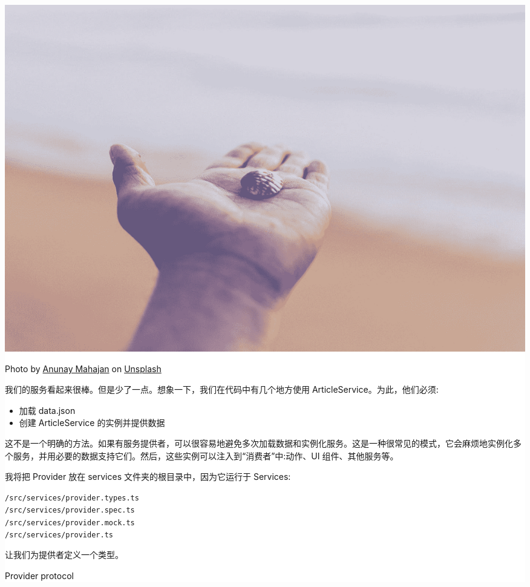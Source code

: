 ![](img/1c540ade33c1e0630386ed499945f92f.png)

Photo by [Anunay Mahajan](https://unsplash.com/@anunaymahajan?utm_source=medium&utm_medium=referral) on [Unsplash](https://unsplash.com?utm_source=medium&utm_medium=referral)

我们的服务看起来很棒。但是少了一点。想象一下，我们在代码中有几个地方使用 ArticleService。为此，他们必须:

*   加载 data.json
*   创建 ArticleService 的实例并提供数据

这不是一个明确的方法。如果有服务提供者，可以很容易地避免多次加载数据和实例化服务。这是一种很常见的模式，它会麻烦地实例化多个服务，并用必要的数据支持它们。然后，这些实例可以注入到“消费者”中:动作、UI 组件、其他服务等。

我将把 Provider 放在 services 文件夹的根目录中，因为它运行于 Services:

```
/src/services/provider.types.ts
/src/services/provider.spec.ts
/src/services/provider.mock.ts
/src/services/provider.ts
```

让我们为提供者定义一个类型。

Provider protocol
